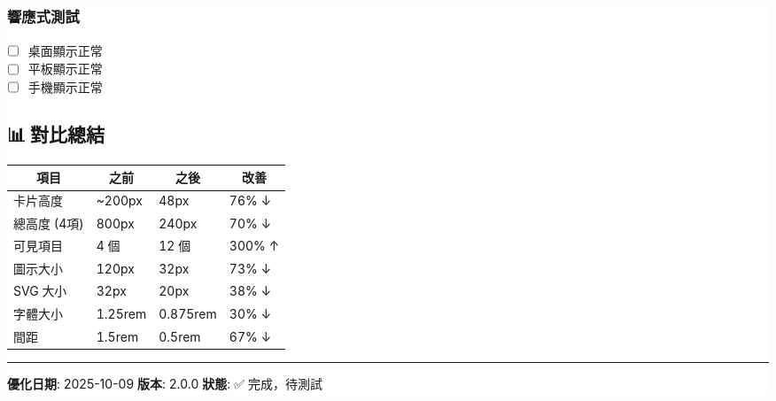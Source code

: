 ### 響應式測試
- [ ] 桌面顯示正常
- [ ] 平板顯示正常
- [ ] 手機顯示正常

## 📊 對比總結

| 項目 | 之前 | 之後 | 改善 |
|------|------|------|------|
| 卡片高度 | ~200px | 48px | 76% ↓ |
| 總高度 (4項) | 800px | 240px | 70% ↓ |
| 可見項目 | 4 個 | 12 個 | 300% ↑ |
| 圖示大小 | 120px | 32px | 73% ↓ |
| SVG 大小 | 32px | 20px | 38% ↓ |
| 字體大小 | 1.25rem | 0.875rem | 30% ↓ |
| 間距 | 1.5rem | 0.5rem | 67% ↓ |

---

**優化日期**: 2025-10-09
**版本**: 2.0.0
**狀態**: ✅ 完成，待測試
